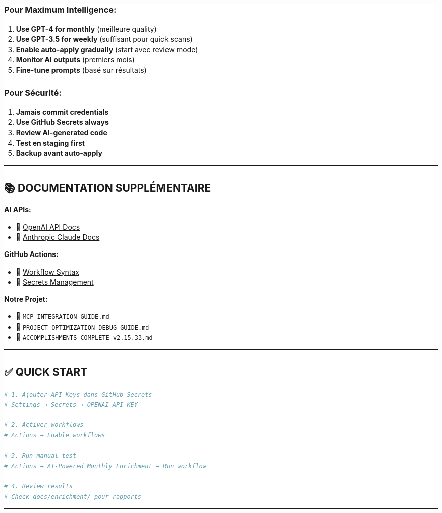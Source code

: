 ### **Pour Maximum Intelligence:**

1. **Use GPT-4 for monthly** (meilleure quality)
2. **Use GPT-3.5 for weekly** (suffisant pour quick scans)
3. **Enable auto-apply gradually** (start avec review mode)
4. **Monitor AI outputs** (premiers mois)
5. **Fine-tune prompts** (basé sur résultats)

### **Pour Sécurité:**

1. **Jamais commit credentials**
2. **Use GitHub Secrets always**
3. **Review AI-generated code**
4. **Test en staging first**
5. **Backup avant auto-apply**

---

## 📚 DOCUMENTATION SUPPLÉMENTAIRE

**AI APIs:**
- 📖 [OpenAI API Docs](https://platform.openai.com/docs)
- 📖 [Anthropic Claude Docs](https://docs.anthropic.com)

**GitHub Actions:**
- 📖 [Workflow Syntax](https://docs.github.com/en/actions/reference/workflow-syntax-for-github-actions)
- 📖 [Secrets Management](https://docs.github.com/en/actions/security-guides/encrypted-secrets)

**Notre Projet:**
- 📖 `MCP_INTEGRATION_GUIDE.md`
- 📖 `PROJECT_OPTIMIZATION_DEBUG_GUIDE.md`
- 📖 `ACCOMPLISHMENTS_COMPLETE_v2.15.33.md`

---

## ✅ QUICK START

```bash
# 1. Ajouter API Keys dans GitHub Secrets
# Settings → Secrets → OPENAI_API_KEY

# 2. Activer workflows
# Actions → Enable workflows

# 3. Run manual test
# Actions → AI-Powered Monthly Enrichment → Run workflow

# 4. Review results
# Check docs/enrichment/ pour rapports
```

---
